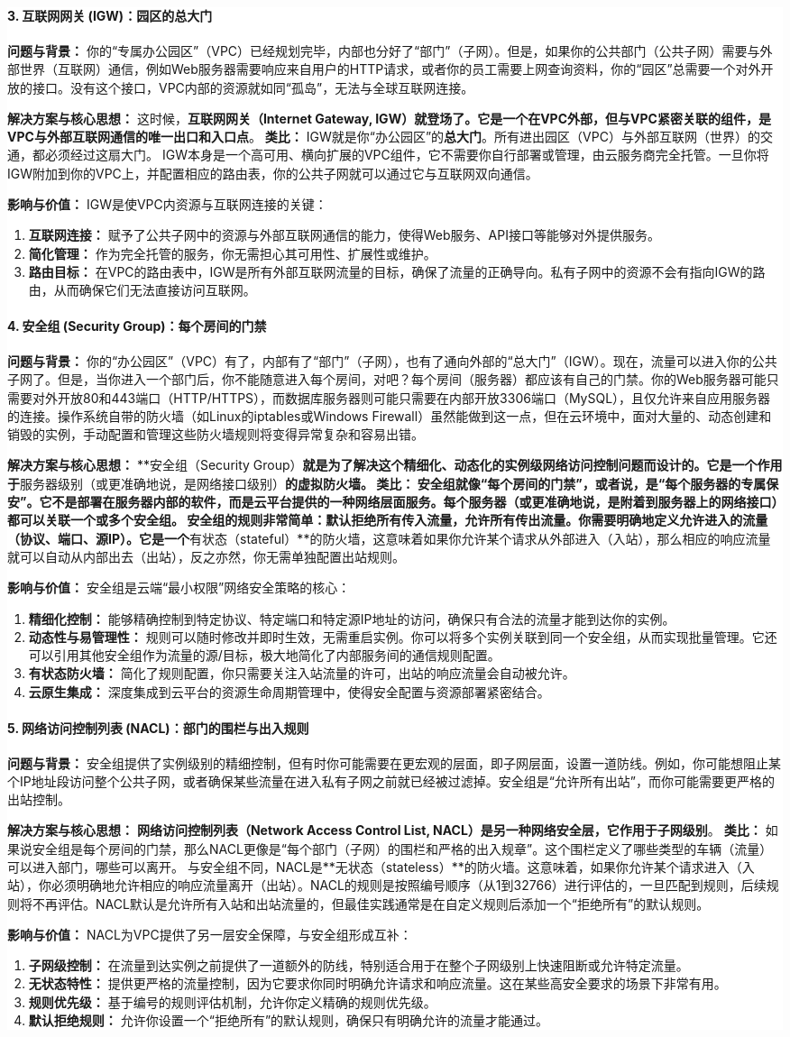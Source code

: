#### 3. 互联网网关 (IGW)：园区的总大门

**问题与背景：**
你的“专属办公园区”（VPC）已经规划完毕，内部也分好了“部门”（子网）。但是，如果你的公共部门（公共子网）需要与外部世界（互联网）通信，例如Web服务器需要响应来自用户的HTTP请求，或者你的员工需要上网查询资料，你的“园区”总需要一个对外开放的接口。没有这个接口，VPC内部的资源就如同“孤岛”，无法与全球互联网连接。

**解决方案与核心思想：**
这时候，**互联网网关（Internet Gateway, IGW）**就登场了。它是一个在VPC外部，但与VPC紧密关联的组件，是VPC与外部互联网通信的**唯一出口和入口点**。
**类比：** IGW就是你“办公园区”的**总大门**。所有进出园区（VPC）与外部互联网（世界）的交通，都必须经过这扇大门。
IGW本身是一个高可用、横向扩展的VPC组件，它不需要你自行部署或管理，由云服务商完全托管。一旦你将IGW附加到你的VPC上，并配置相应的路由表，你的公共子网就可以通过它与互联网双向通信。

**影响与价值：**
IGW是使VPC内资源与互联网连接的关键：
1.  **互联网连接：** 赋予了公共子网中的资源与外部互联网通信的能力，使得Web服务、API接口等能够对外提供服务。
2.  **简化管理：** 作为完全托管的服务，你无需担心其可用性、扩展性或维护。
3.  **路由目标：** 在VPC的路由表中，IGW是所有外部互联网流量的目标，确保了流量的正确导向。私有子网中的资源不会有指向IGW的路由，从而确保它们无法直接访问互联网。

#### 4. 安全组 (Security Group)：每个房间的门禁

**问题与背景：**
你的“办公园区”（VPC）有了，内部有了“部门”（子网），也有了通向外部的“总大门”（IGW）。现在，流量可以进入你的公共子网了。但是，当你进入一个部门后，你不能随意进入每个房间，对吧？每个房间（服务器）都应该有自己的门禁。你的Web服务器可能只需要对外开放80和443端口（HTTP/HTTPS），而数据库服务器则可能只需要在内部开放3306端口（MySQL），且仅允许来自应用服务器的连接。操作系统自带的防火墙（如Linux的iptables或Windows Firewall）虽然能做到这一点，但在云环境中，面对大量的、动态创建和销毁的实例，手动配置和管理这些防火墙规则将变得异常复杂和容易出错。

**解决方案与核心思想：**
**安全组（Security Group）**就是为了解决这个精细化、动态化的实例级网络访问控制问题而设计的。它是一个作用于**服务器级别（或更准确地说，是网络接口级别）**的虚拟防火墙。
**类比：** 安全组就像“每个房间的门禁”，或者说，是“每个服务器的专属保安”。它不是部署在服务器内部的软件，而是云平台提供的一种网络层面服务。每个服务器（或更准确地说，是附着到服务器上的网络接口）都可以关联一个或多个安全组。
安全组的规则非常简单：**默认拒绝所有传入流量，允许所有传出流量**。你需要明确地定义允许进入的流量（协议、端口、源IP）。它是一个**有状态（stateful）**的防火墙，这意味着如果你允许某个请求从外部进入（入站），那么相应的响应流量就可以自动从内部出去（出站），反之亦然，你无需单独配置出站规则。

**影响与价值：**
安全组是云端“最小权限”网络安全策略的核心：
1.  **精细化控制：** 能够精确控制到特定协议、特定端口和特定源IP地址的访问，确保只有合法的流量才能到达你的实例。
2.  **动态性与易管理性：** 规则可以随时修改并即时生效，无需重启实例。你可以将多个实例关联到同一个安全组，从而实现批量管理。它还可以引用其他安全组作为流量的源/目标，极大地简化了内部服务间的通信规则配置。
3.  **有状态防火墙：** 简化了规则配置，你只需要关注入站流量的许可，出站的响应流量会自动被允许。
4.  **云原生集成：** 深度集成到云平台的资源生命周期管理中，使得安全配置与资源部署紧密结合。

#### 5. 网络访问控制列表 (NACL)：部门的围栏与出入规则

**问题与背景：**
安全组提供了实例级别的精细控制，但有时你可能需要在更宏观的层面，即子网层面，设置一道防线。例如，你可能想阻止某个IP地址段访问整个公共子网，或者确保某些流量在进入私有子网之前就已经被过滤掉。安全组是“允许所有出站”，而你可能需要更严格的出站控制。

**解决方案与核心思想：**
**网络访问控制列表（Network Access Control List, NACL）**是另一种网络安全层，它作用于**子网级别**。
**类比：** 如果说安全组是每个房间的门禁，那么NACL更像是“每个部门（子网）的围栏和严格的出入规章”。这个围栏定义了哪些类型的车辆（流量）可以进入部门，哪些可以离开。
与安全组不同，NACL是**无状态（stateless）**的防火墙。这意味着，如果你允许某个请求进入（入站），你必须明确地允许相应的响应流量离开（出站）。NACL的规则是按照编号顺序（从1到32766）进行评估的，一旦匹配到规则，后续规则将不再评估。NACL默认是允许所有入站和出站流量的，但最佳实践通常是在自定义规则后添加一个“拒绝所有”的默认规则。

**影响与价值：**
NACL为VPC提供了另一层安全保障，与安全组形成互补：
1.  **子网级控制：** 在流量到达实例之前提供了一道额外的防线，特别适合用于在整个子网级别上快速阻断或允许特定流量。
2.  **无状态特性：** 提供更严格的流量控制，因为它要求你同时明确允许请求和响应流量。这在某些高安全要求的场景下非常有用。
3.  **规则优先级：** 基于编号的规则评估机制，允许你定义精确的规则优先级。
4.  **默认拒绝规则：** 允许你设置一个“拒绝所有”的默认规则，确保只有明确允许的流量才能通过。
